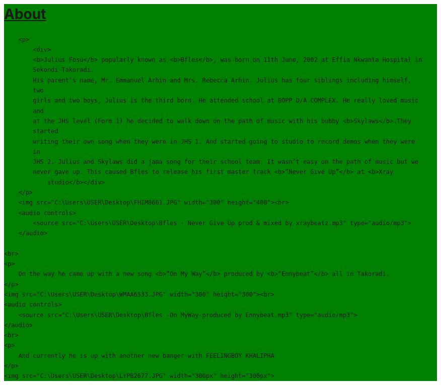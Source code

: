<!DOCTYPE html>
<html lang="en">

<head>
    <meta charset="UTF-8">
    <meta http-equiv="X-UA-Compatible" content="IE=edge">
    <meta name="viewport" content="width=device-width, initial-scale=1.0">
    <title>The movement</title>
</head>

<body style="background-color:green">
    <h1><u><b>About</b></u></h1>
    
        <p>
            <div>
            <b>Julius Fosu</b> popularly known as <b>Bfles</b>, was born on 11th June, 2002 at Effia Nkwanta Hospital in
            Sekondi-Takoradi.
            His parent’s name, Mr. Emmanuel Arhin and Mrs. Rebecca Arhin. Julius has four siblings including himself,
            two
            girls and two boys, Julius is the third born. He attended school at BOPP D/A COMPLEX. He really loved music
            and
            at the JHS level (Form 1) he decided to walk down on the path of music with his bubby <b>Skylaws</b>.They
            started
            writing their own song when they were in JHS 1. And started going to studio to record demos when they were
            in
            JHS 2. Julius and Skylaws did a jama song for their school team. It wasn’t easy on the path of music but we
            never gave up. This caused Bfles to release his first master track <b>“Never Give Up”</b> at <b>Xray
                studio</b></div>
        </p>
        <img src="C:\Users\USER\Desktop\FHIM8661.JPG" width="300" height="400"><br>
        <audio controls>
            <source src="C:\Users\USER\Desktop\Bfles - Never Give Up prod & mixed by xraybeatz.mp3" type="audio/mp3">
        </audio>
    
    <br>
    <p>
        On the way he came up with a new song <b>“On My Way”</b> produced by <b>“Ennybeat”</b> all in Takoradi.
    </p>
    <img src="C:\Users\USER\Desktop\WMAA6533.JPG" width="300" height="300"><br>
    <audio controls>
        <source src="C:\Users\USER\Desktop\Bfles -On MyWay-produced by Ennybeat.mp3" type="audio/mp3">
    </audio>
    <br>
    <p>  
        And currently he is up with another new banger with FEELINGBOY KHALIPHA
    </p>
    <img src="C:\Users\USER\Desktop\LYPB2677.JPG" width="300px" height="300px">



</body>

</html>
